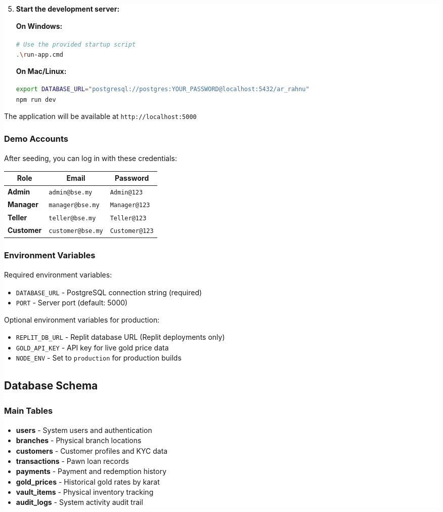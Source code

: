 5. **Start the development server:**

   **On Windows:**
   ```bash
   # Use the provided startup script
   .\run-app.cmd
   ```
   
   **On Mac/Linux:**
   ```bash
   export DATABASE_URL="postgresql://postgres:YOUR_PASSWORD@localhost:5432/ar_rahnu"
   npm run dev
   ```

The application will be available at `http://localhost:5000`

### Demo Accounts

After seeding, you can log in with these credentials:

| Role | Email | Password |
|------|-------|----------|
| **Admin** | `admin@bse.my` | `Admin@123` |
| **Manager** | `manager@bse.my` | `Manager@123` |
| **Teller** | `teller@bse.my` | `Teller@123` |
| **Customer** | `customer@bse.my` | `Customer@123` |

### Environment Variables

Required environment variables:

- `DATABASE_URL` - PostgreSQL connection string (required)
- `PORT` - Server port (default: 5000)

Optional environment variables for production:

- `REPLIT_DB_URL` - Replit database URL (Replit deployments only)
- `GOLD_API_KEY` - API key for live gold price data
- `NODE_ENV` - Set to `production` for production builds

## Database Schema

### Main Tables

- **users** - System users and authentication
- **branches** - Physical branch locations
- **customers** - Customer profiles and KYC data
- **transactions** - Pawn loan records
- **payments** - Payment and redemption history
- **gold_prices** - Historical gold rates by karat
- **vault_items** - Physical inventory tracking
- **audit_logs** - System activity audit trail
